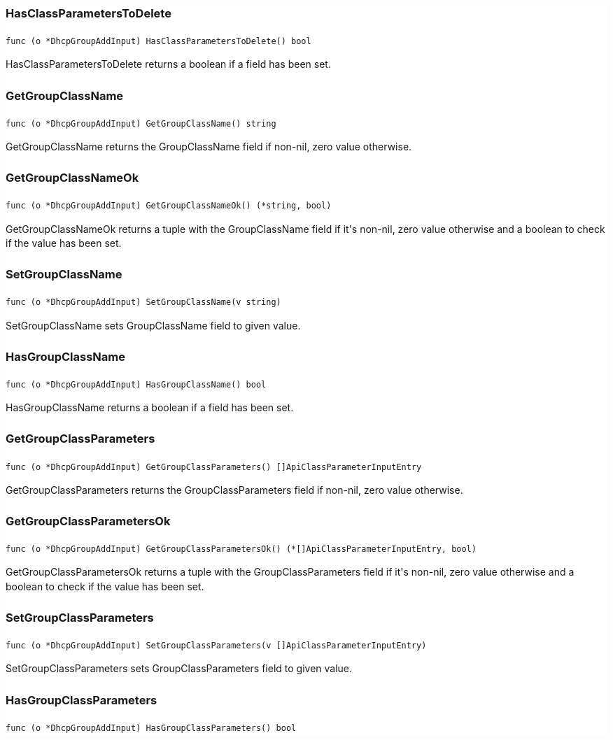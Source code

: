 ### HasClassParametersToDelete

`func (o *DhcpGroupAddInput) HasClassParametersToDelete() bool`

HasClassParametersToDelete returns a boolean if a field has been set.

### GetGroupClassName

`func (o *DhcpGroupAddInput) GetGroupClassName() string`

GetGroupClassName returns the GroupClassName field if non-nil, zero value otherwise.

### GetGroupClassNameOk

`func (o *DhcpGroupAddInput) GetGroupClassNameOk() (*string, bool)`

GetGroupClassNameOk returns a tuple with the GroupClassName field if it's non-nil, zero value otherwise
and a boolean to check if the value has been set.

### SetGroupClassName

`func (o *DhcpGroupAddInput) SetGroupClassName(v string)`

SetGroupClassName sets GroupClassName field to given value.

### HasGroupClassName

`func (o *DhcpGroupAddInput) HasGroupClassName() bool`

HasGroupClassName returns a boolean if a field has been set.

### GetGroupClassParameters

`func (o *DhcpGroupAddInput) GetGroupClassParameters() []ApiClassParameterInputEntry`

GetGroupClassParameters returns the GroupClassParameters field if non-nil, zero value otherwise.

### GetGroupClassParametersOk

`func (o *DhcpGroupAddInput) GetGroupClassParametersOk() (*[]ApiClassParameterInputEntry, bool)`

GetGroupClassParametersOk returns a tuple with the GroupClassParameters field if it's non-nil, zero value otherwise
and a boolean to check if the value has been set.

### SetGroupClassParameters

`func (o *DhcpGroupAddInput) SetGroupClassParameters(v []ApiClassParameterInputEntry)`

SetGroupClassParameters sets GroupClassParameters field to given value.

### HasGroupClassParameters

`func (o *DhcpGroupAddInput) HasGroupClassParameters() bool`
